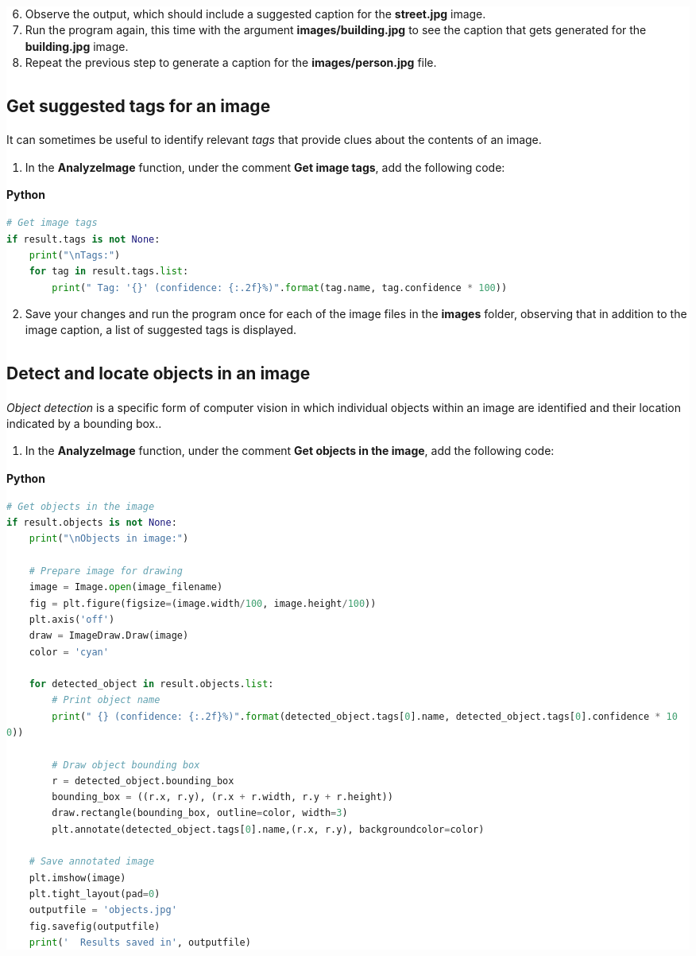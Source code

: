 6. Observe the output, which should include a suggested caption for the **street.jpg** image.
7. Run the program again, this time with the argument **images/building.jpg** to see the caption that gets generated for the **building.jpg** image.
8. Repeat the previous step to generate a caption for the **images/person.jpg** file.

## Get suggested tags for an image

It can sometimes be useful to identify relevant *tags* that provide clues about the contents of an image.

1. In the **AnalyzeImage** function, under the comment **Get image tags**, add the following code:

**Python**

```Python
# Get image tags
if result.tags is not None:
    print("\nTags:")
    for tag in result.tags.list:
        print(" Tag: '{}' (confidence: {:.2f}%)".format(tag.name, tag.confidence * 100))
```

2. Save your changes and run the program once for each of the image files in the **images** folder, observing that in addition to the image caption, a list of suggested tags is displayed.

## Detect and locate objects in an image

*Object detection* is a specific form of computer vision in which individual objects within an image are identified and their location indicated by a bounding box..

1. In the **AnalyzeImage** function, under the comment **Get objects in the image**, add the following code:

**Python**

```Python
# Get objects in the image
if result.objects is not None:
    print("\nObjects in image:")

    # Prepare image for drawing
    image = Image.open(image_filename)
    fig = plt.figure(figsize=(image.width/100, image.height/100))
    plt.axis('off')
    draw = ImageDraw.Draw(image)
    color = 'cyan'

    for detected_object in result.objects.list:
        # Print object name
        print(" {} (confidence: {:.2f}%)".format(detected_object.tags[0].name, detected_object.tags[0].confidence * 100))
        
        # Draw object bounding box
        r = detected_object.bounding_box
        bounding_box = ((r.x, r.y), (r.x + r.width, r.y + r.height)) 
        draw.rectangle(bounding_box, outline=color, width=3)
        plt.annotate(detected_object.tags[0].name,(r.x, r.y), backgroundcolor=color)

    # Save annotated image
    plt.imshow(image)
    plt.tight_layout(pad=0)
    outputfile = 'objects.jpg'
    fig.savefig(outputfile)
    print('  Results saved in', outputfile)
```
